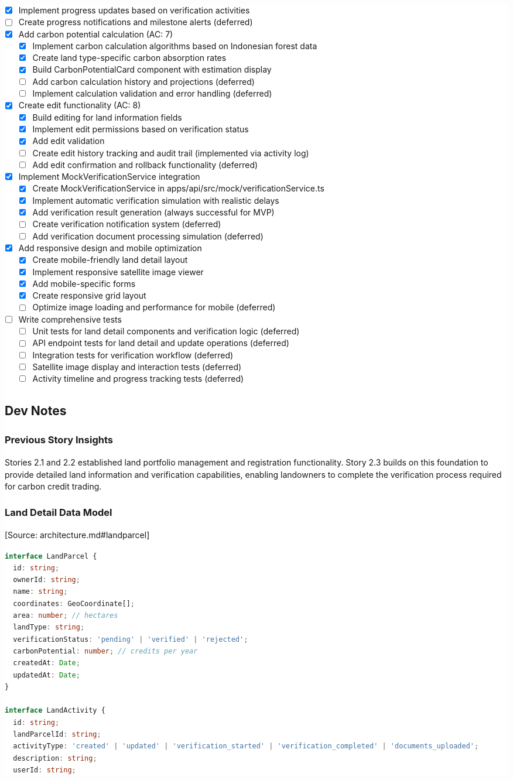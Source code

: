  - [x] Implement progress updates based on verification activities
  - [ ] Create progress notifications and milestone alerts (deferred)
- [x] Add carbon potential calculation (AC: 7)
  - [x] Implement carbon calculation algorithms based on Indonesian forest data
  - [x] Create land type-specific carbon absorption rates
  - [x] Build CarbonPotentialCard component with estimation display
  - [ ] Add carbon calculation history and projections (deferred)
  - [ ] Implement calculation validation and error handling (deferred)
- [x] Create edit functionality (AC: 8)
  - [x] Build editing for land information fields
  - [x] Implement edit permissions based on verification status
  - [x] Add edit validation
  - [ ] Create edit history tracking and audit trail (implemented via activity log)
  - [ ] Add edit confirmation and rollback functionality (deferred)
- [x] Implement MockVerificationService integration
  - [x] Create MockVerificationService in apps/api/src/mock/verificationService.ts
  - [x] Implement automatic verification simulation with realistic delays
  - [x] Add verification result generation (always successful for MVP)
  - [ ] Create verification notification system (deferred)
  - [ ] Add verification document processing simulation (deferred)
- [x] Add responsive design and mobile optimization
  - [x] Create mobile-friendly land detail layout
  - [x] Implement responsive satellite image viewer
  - [x] Add mobile-specific forms
  - [x] Create responsive grid layout
  - [ ] Optimize image loading and performance for mobile (deferred)
- [ ] Write comprehensive tests
  - [ ] Unit tests for land detail components and verification logic (deferred)
  - [ ] API endpoint tests for land detail and update operations (deferred)
  - [ ] Integration tests for verification workflow (deferred)
  - [ ] Satellite image display and interaction tests (deferred)
  - [ ] Activity timeline and progress tracking tests (deferred)

## Dev Notes

### Previous Story Insights
Stories 2.1 and 2.2 established land portfolio management and registration functionality. Story 2.3 builds on this foundation to provide detailed land information and verification capabilities, enabling landowners to complete the verification process required for carbon credit trading.

### Land Detail Data Model
[Source: architecture.md#landparcel]
```typescript
interface LandParcel {
  id: string;
  ownerId: string;
  name: string;
  coordinates: GeoCoordinate[];
  area: number; // hectares
  landType: string;
  verificationStatus: 'pending' | 'verified' | 'rejected';
  carbonPotential: number; // credits per year
  createdAt: Date;
  updatedAt: Date;
}

interface LandActivity {
  id: string;
  landParcelId: string;
  activityType: 'created' | 'updated' | 'verification_started' | 'verification_completed' | 'documents_uploaded';
  description: string;
  userId: string;
```